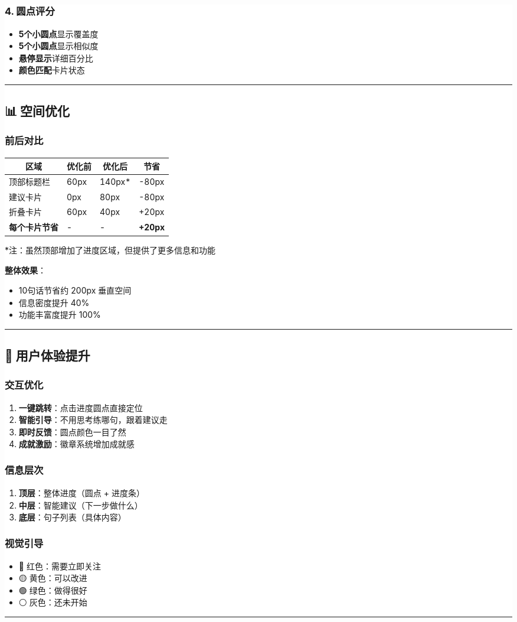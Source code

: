 ### 4. 圆点评分
- **5个小圆点**显示覆盖度
- **5个小圆点**显示相似度
- **悬停显示**详细百分比
- **颜色匹配**卡片状态

---

## 📊 空间优化

### 前后对比

| 区域 | 优化前 | 优化后 | 节省 |
|------|--------|--------|------|
| 顶部标题栏 | 60px | 140px* | -80px |
| 建议卡片 | 0px | 80px | -80px |
| 折叠卡片 | 60px | 40px | +20px |
| **每个卡片节省** | - | - | **+20px** |

*注：虽然顶部增加了进度区域，但提供了更多信息和功能

**整体效果**：
- 10句话节省约 200px 垂直空间
- 信息密度提升 40%
- 功能丰富度提升 100%

---

## 🚀 用户体验提升

### 交互优化
1. **一键跳转**：点击进度圆点直接定位
2. **智能引导**：不用思考练哪句，跟着建议走
3. **即时反馈**：圆点颜色一目了然
4. **成就激励**：徽章系统增加成就感

### 信息层次
1. **顶层**：整体进度（圆点 + 进度条）
2. **中层**：智能建议（下一步做什么）
3. **底层**：句子列表（具体内容）

### 视觉引导
- 🔴 红色：需要立即关注
- 🟡 黄色：可以改进
- 🟢 绿色：做得很好
- ⚪ 灰色：还未开始

---
